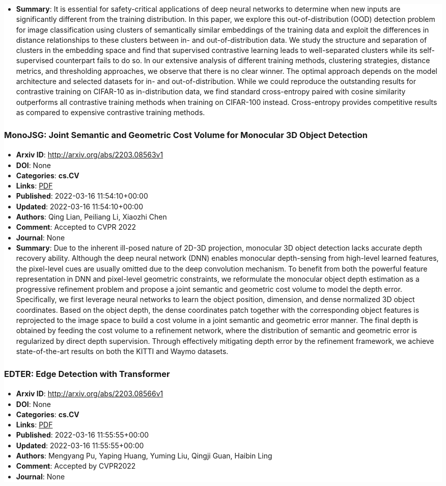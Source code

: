 - **Summary**: It is essential for safety-critical applications of deep neural networks to determine when new inputs are significantly different from the training distribution. In this paper, we explore this out-of-distribution (OOD) detection problem for image classification using clusters of semantically similar embeddings of the training data and exploit the differences in distance relationships to these clusters between in- and out-of-distribution data. We study the structure and separation of clusters in the embedding space and find that supervised contrastive learning leads to well-separated clusters while its self-supervised counterpart fails to do so. In our extensive analysis of different training methods, clustering strategies, distance metrics, and thresholding approaches, we observe that there is no clear winner. The optimal approach depends on the model architecture and selected datasets for in- and out-of-distribution. While we could reproduce the outstanding results for contrastive training on CIFAR-10 as in-distribution data, we find standard cross-entropy paired with cosine similarity outperforms all contrastive training methods when training on CIFAR-100 instead. Cross-entropy provides competitive results as compared to expensive contrastive training methods.



### MonoJSG: Joint Semantic and Geometric Cost Volume for Monocular 3D Object Detection
- **Arxiv ID**: http://arxiv.org/abs/2203.08563v1
- **DOI**: None
- **Categories**: **cs.CV**
- **Links**: [PDF](http://arxiv.org/pdf/2203.08563v1)
- **Published**: 2022-03-16 11:54:10+00:00
- **Updated**: 2022-03-16 11:54:10+00:00
- **Authors**: Qing Lian, Peiliang Li, Xiaozhi Chen
- **Comment**: Accepted to CVPR 2022
- **Journal**: None
- **Summary**: Due to the inherent ill-posed nature of 2D-3D projection, monocular 3D object detection lacks accurate depth recovery ability. Although the deep neural network (DNN) enables monocular depth-sensing from high-level learned features, the pixel-level cues are usually omitted due to the deep convolution mechanism. To benefit from both the powerful feature representation in DNN and pixel-level geometric constraints, we reformulate the monocular object depth estimation as a progressive refinement problem and propose a joint semantic and geometric cost volume to model the depth error. Specifically, we first leverage neural networks to learn the object position, dimension, and dense normalized 3D object coordinates. Based on the object depth, the dense coordinates patch together with the corresponding object features is reprojected to the image space to build a cost volume in a joint semantic and geometric error manner. The final depth is obtained by feeding the cost volume to a refinement network, where the distribution of semantic and geometric error is regularized by direct depth supervision. Through effectively mitigating depth error by the refinement framework, we achieve state-of-the-art results on both the KITTI and Waymo datasets.



### EDTER: Edge Detection with Transformer
- **Arxiv ID**: http://arxiv.org/abs/2203.08566v1
- **DOI**: None
- **Categories**: **cs.CV**
- **Links**: [PDF](http://arxiv.org/pdf/2203.08566v1)
- **Published**: 2022-03-16 11:55:55+00:00
- **Updated**: 2022-03-16 11:55:55+00:00
- **Authors**: Mengyang Pu, Yaping Huang, Yuming Liu, Qingji Guan, Haibin Ling
- **Comment**: Accepted by CVPR2022
- **Journal**: None